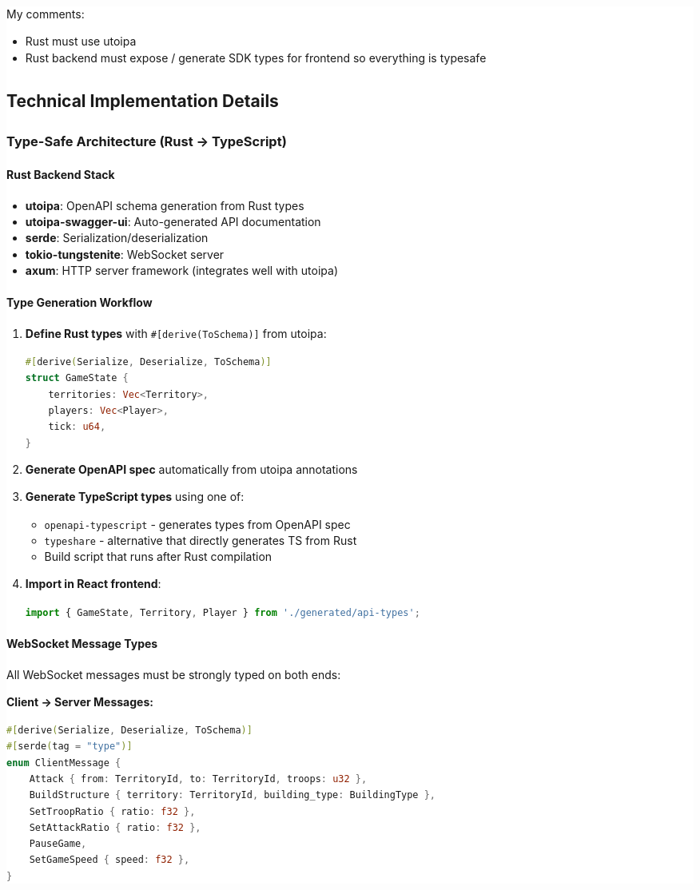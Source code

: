 My comments:
- Rust must use utoipa
- Rust backend must expose / generate SDK types for frontend so everything is typesafe

## Technical Implementation Details

### Type-Safe Architecture (Rust → TypeScript)

#### Rust Backend Stack
- **utoipa**: OpenAPI schema generation from Rust types
- **utoipa-swagger-ui**: Auto-generated API documentation
- **serde**: Serialization/deserialization
- **tokio-tungstenite**: WebSocket server
- **axum**: HTTP server framework (integrates well with utoipa)

#### Type Generation Workflow
1. **Define Rust types** with `#[derive(ToSchema)]` from utoipa:
   ```rust
   #[derive(Serialize, Deserialize, ToSchema)]
   struct GameState {
       territories: Vec<Territory>,
       players: Vec<Player>,
       tick: u64,
   }
   ```

2. **Generate OpenAPI spec** automatically from utoipa annotations

3. **Generate TypeScript types** using one of:
   - `openapi-typescript` - generates types from OpenAPI spec
   - `typeshare` - alternative that directly generates TS from Rust
   - Build script that runs after Rust compilation

4. **Import in React frontend**:
   ```typescript
   import { GameState, Territory, Player } from './generated/api-types';
   ```

#### WebSocket Message Types
All WebSocket messages must be strongly typed on both ends:

**Client → Server Messages:**
```rust
#[derive(Serialize, Deserialize, ToSchema)]
#[serde(tag = "type")]
enum ClientMessage {
    Attack { from: TerritoryId, to: TerritoryId, troops: u32 },
    BuildStructure { territory: TerritoryId, building_type: BuildingType },
    SetTroopRatio { ratio: f32 },
    SetAttackRatio { ratio: f32 },
    PauseGame,
    SetGameSpeed { speed: f32 },
}
```
